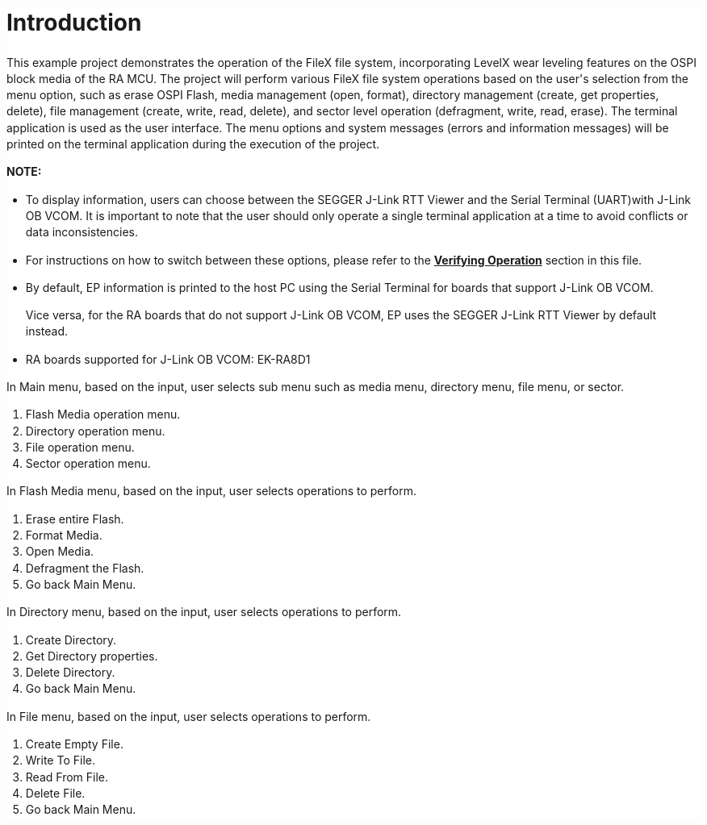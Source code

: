 # Introduction #

This example project demonstrates the operation of the FileX file system, incorporating LevelX wear leveling
features on the OSPI block media of the RA MCU. The project will perform various FileX file system operations
based on the user's selection from the menu option, such as erase OSPI Flash, media management (open, format),
directory management (create, get properties, delete), file management (create, write, read, delete), and sector 
level operation (defragment, write, read, erase). The terminal application is used as the user interface. The menu options and
system messages (errors and information messages) will be printed on the terminal application during the execution
of the project.

**NOTE:**
- To display information, users can choose between the SEGGER J-Link RTT Viewer and the Serial Terminal (UART)with J-Link OB VCOM. It is important to note that the user should only operate a single terminal application at a time to avoid conflicts or data inconsistencies. 
- For instructions on how to switch between these options, please refer to the  **[Verifying Operation](#verifying-operation)** section in this file.
- By default, EP information is printed to the host PC using the Serial Terminal for boards that support J-Link OB VCOM.
 
  Vice versa, for the RA boards that do not support J-Link OB VCOM, EP uses the SEGGER J-Link RTT Viewer by default instead.
- RA boards supported for J-Link OB VCOM: EK-RA8D1

In Main menu, based on the input, user selects sub menu such as media menu, directory menu, file menu, or sector.
1. Flash Media operation menu.
2. Directory operation menu.
3. File operation menu.
4. Sector operation menu.

In Flash Media menu, based on the input, user selects operations to perform.
1. Erase entire Flash.
2. Format Media.
3. Open Media.
4. Defragment the Flash.
5. Go back Main Menu.

In Directory menu, based on the input, user selects operations to perform.
1. Create Directory.
2. Get Directory properties.
3. Delete Directory.
5. Go back Main Menu.

In File menu, based on the input, user selects operations to perform.
1. Create Empty File.
2. Write To File.
3. Read From File.
3. Delete File.
5. Go back Main Menu.
